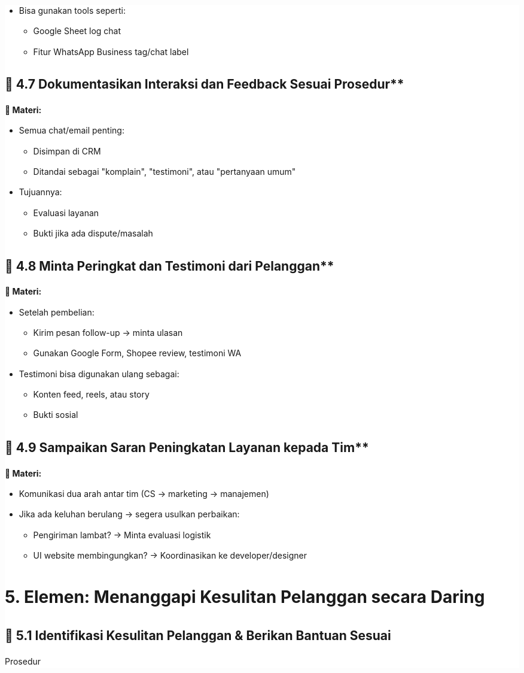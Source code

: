 - Bisa gunakan tools seperti:

  - Google Sheet log chat

  - Fitur WhatsApp Business tag/chat label

## 📌 4.7 Dokumentasikan Interaksi dan Feedback Sesuai Prosedur**

**🧠 Materi:**

- Semua chat/email penting:

  - Disimpan di CRM

  - Ditandai sebagai "komplain", "testimoni", atau "pertanyaan umum"

- Tujuannya:

  - Evaluasi layanan

  - Bukti jika ada dispute/masalah

## 📌 4.8 Minta Peringkat dan Testimoni dari Pelanggan**

**🧠 Materi:**

- Setelah pembelian:

  - Kirim pesan follow-up → minta ulasan

  - Gunakan Google Form, Shopee review, testimoni WA

- Testimoni bisa digunakan ulang sebagai:

  - Konten feed, reels, atau story

  - Bukti sosial

## 📌 4.9 Sampaikan Saran Peningkatan Layanan kepada Tim**

**🧠 Materi:**

- Komunikasi dua arah antar tim (CS → marketing → manajemen)

- Jika ada keluhan berulang → segera usulkan perbaikan:

  - Pengiriman lambat? → Minta evaluasi logistik

  - UI website membingungkan? → Koordinasikan ke developer/designer

# 5. Elemen: Menanggapi Kesulitan Pelanggan secara Daring

## 📌 5.1 Identifikasi Kesulitan Pelanggan & Berikan Bantuan Sesuai
Prosedur
